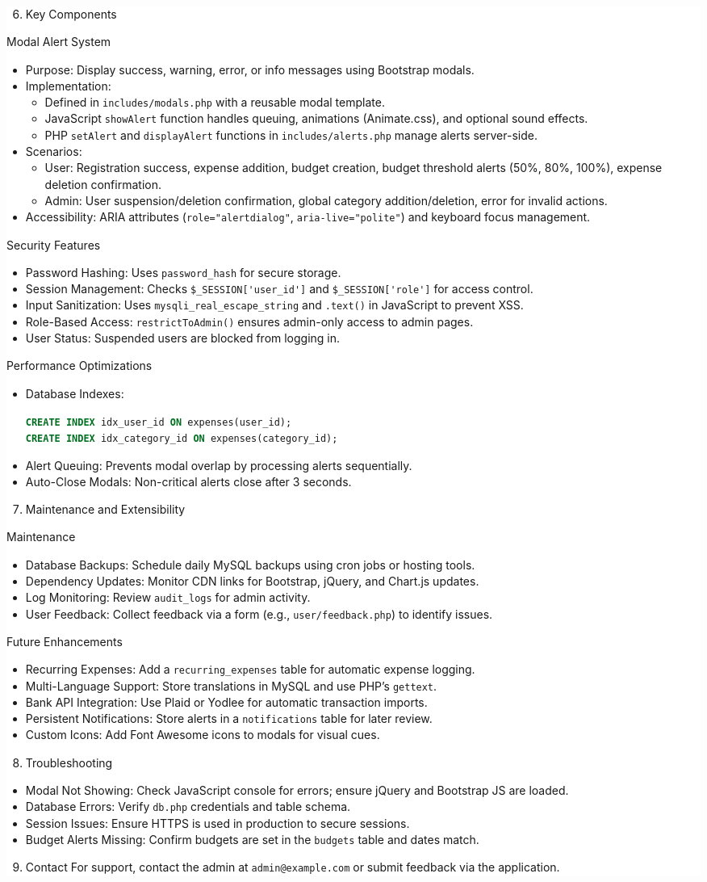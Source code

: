  6. Key Components

 Modal Alert System
- Purpose: Display success, warning, error, or info messages using Bootstrap modals.
- Implementation:
  - Defined in `includes/modals.php` with a reusable modal template.
  - JavaScript `showAlert` function handles queuing, animations (Animate.css), and optional sound effects.
  - PHP `setAlert` and `displayAlert` functions in `includes/alerts.php` manage alerts server-side.
- Scenarios:
  - User: Registration success, expense addition, budget creation, budget threshold alerts (50%, 80%, 100%), expense deletion confirmation.
  - Admin: User suspension/deletion confirmation, global category addition/deletion, error for invalid actions.
- Accessibility: ARIA attributes (`role="alertdialog"`, `aria-live="polite"`) and keyboard focus management.

 Security Features
- Password Hashing: Uses `password_hash` for secure storage.
- Session Management: Checks `$_SESSION['user_id']` and `$_SESSION['role']` for access control.
- Input Sanitization: Uses `mysqli_real_escape_string` and `.text()` in JavaScript to prevent XSS.
- Role-Based Access: `restrictToAdmin()` ensures admin-only access to admin pages.
- User Status: Suspended users are blocked from logging in.

 Performance Optimizations
- Database Indexes:
  ```sql
  CREATE INDEX idx_user_id ON expenses(user_id);
  CREATE INDEX idx_category_id ON expenses(category_id);
  ```
- Alert Queuing: Prevents modal overlap by processing alerts sequentially.
- Auto-Close Modals: Non-critical alerts close after 3 seconds.

 7. Maintenance and Extensibility

 Maintenance
- Database Backups: Schedule daily MySQL backups using cron jobs or hosting tools.
- Dependency Updates: Monitor CDN links for Bootstrap, jQuery, and Chart.js updates.
- Log Monitoring: Review `audit_logs` for admin activity.
- User Feedback: Collect feedback via a form (e.g., `user/feedback.php`) to identify issues.

 Future Enhancements
- Recurring Expenses: Add a `recurring_expenses` table for automatic expense logging.
- Multi-Language Support: Store translations in MySQL and use PHP’s `gettext`.
- Bank API Integration: Use Plaid or Yodlee for automatic transaction imports.
- Persistent Notifications: Store alerts in a `notifications` table for later review.
- Custom Icons: Add Font Awesome icons to modals for visual cues.

 8. Troubleshooting
- Modal Not Showing: Check JavaScript console for errors; ensure jQuery and Bootstrap JS are loaded.
- Database Errors: Verify `db.php` credentials and table schema.
- Session Issues: Ensure HTTPS is used in production to secure sessions.
- Budget Alerts Missing: Confirm budgets are set in the `budgets` table and dates match.

 9. Contact
For support, contact the admin at `admin@example.com` or submit feedback via the application.
